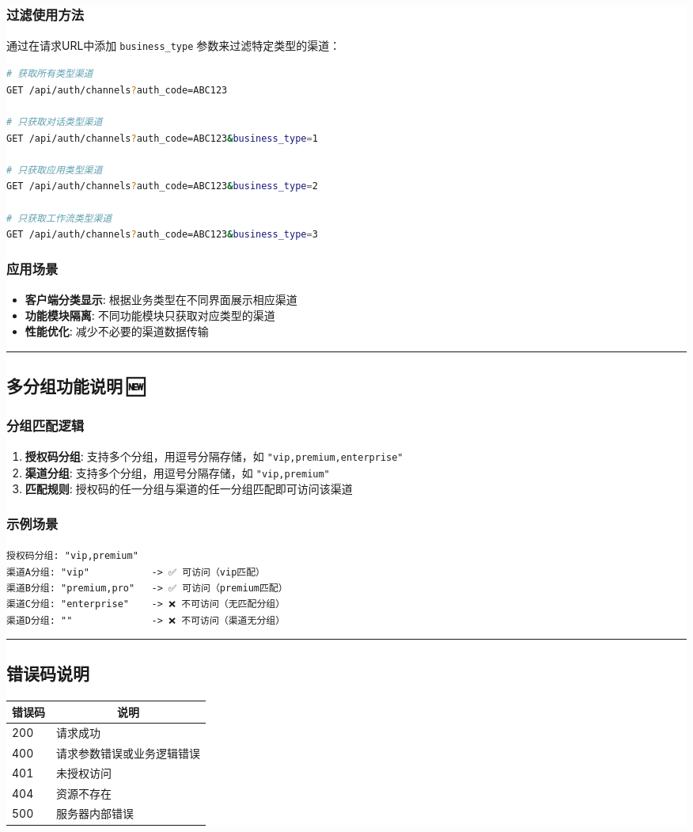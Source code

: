 ### 过滤使用方法
通过在请求URL中添加 `business_type` 参数来过滤特定类型的渠道：

```bash
# 获取所有类型渠道
GET /api/auth/channels?auth_code=ABC123

# 只获取对话类型渠道
GET /api/auth/channels?auth_code=ABC123&business_type=1

# 只获取应用类型渠道
GET /api/auth/channels?auth_code=ABC123&business_type=2

# 只获取工作流类型渠道
GET /api/auth/channels?auth_code=ABC123&business_type=3
```

### 应用场景
- **客户端分类显示**: 根据业务类型在不同界面展示相应渠道
- **功能模块隔离**: 不同功能模块只获取对应类型的渠道
- **性能优化**: 减少不必要的渠道数据传输

---

## 多分组功能说明 🆕

### 分组匹配逻辑
1. **授权码分组**: 支持多个分组，用逗号分隔存储，如 `"vip,premium,enterprise"`
2. **渠道分组**: 支持多个分组，用逗号分隔存储，如 `"vip,premium"`
3. **匹配规则**: 授权码的任一分组与渠道的任一分组匹配即可访问该渠道

### 示例场景
```
授权码分组: "vip,premium"
渠道A分组: "vip"           -> ✅ 可访问（vip匹配）
渠道B分组: "premium,pro"   -> ✅ 可访问（premium匹配）
渠道C分组: "enterprise"    -> ❌ 不可访问（无匹配分组）
渠道D分组: ""              -> ❌ 不可访问（渠道无分组）
```

---

## 错误码说明

| 错误码 | 说明 |
|--------|------|
| 200 | 请求成功 |
| 400 | 请求参数错误或业务逻辑错误 |
| 401 | 未授权访问 |
| 404 | 资源不存在 |
| 500 | 服务器内部错误 |
